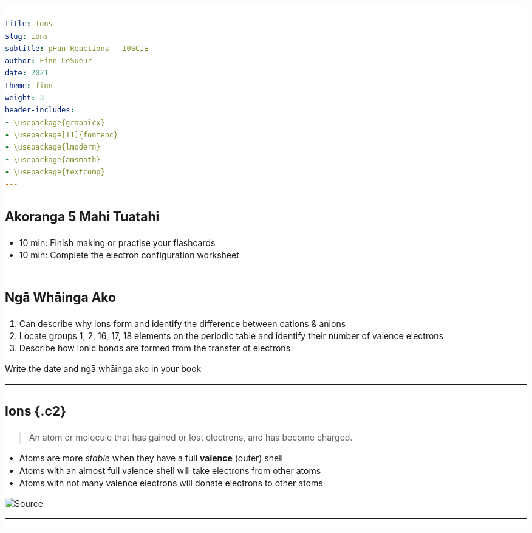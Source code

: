 ```yaml
---
title: Ions
slug: ions
subtitle: pHun Reactions - 10SCIE
author: Finn LeSueur
date: 2021
theme: finn
weight: 3
header-includes:
- \usepackage{graphicx}
- \usepackage[T1]{fontenc}
- \usepackage{lmodern}
- \usepackage{amsmath}
- \usepackage{textcomp}
---
```


## Akoranga 5 Mahi Tuatahi

- 10 min: Finish making or practise your flashcards
- 10 min: Complete the electron configuration worksheet

---

## Ngā Whāinga Ako

1. Can describe why ions form and identify the difference between cations & anions
2. Locate groups 1, 2, 16, 17, 18 elements on the periodic table and identify their number of valence electrons
3. Describe how ionic bonds are formed from the transfer of electrons

<p class="instruction">Write the date and ngā whāinga ako in your book</p>

---

## Ions {.c2}

> An atom or molecule that has gained or lost electrons, and has become charged.

- Atoms are more _stable_ when they have a full __valence__ (outer) shell
- Atoms with an almost full valence shell will take electrons from other atoms
- Atoms with not many valence electrons will donate electrons to other atoms

![[Source](https://en.wikipedia.org/wiki/Ionic_bonding)](https://upload.wikimedia.org/wikipedia/commons/a/a8/NaF.gif)

---

<iframe width="1280" height="720" src="https://www.youtube.com/embed/EBKwG25hRPE" title="YouTube video player" frameborder="0" allow="accelerometer; autoplay; clipboard-write; encrypted-media; gyroscope; picture-in-picture" allowfullscreen></iframe>

---
